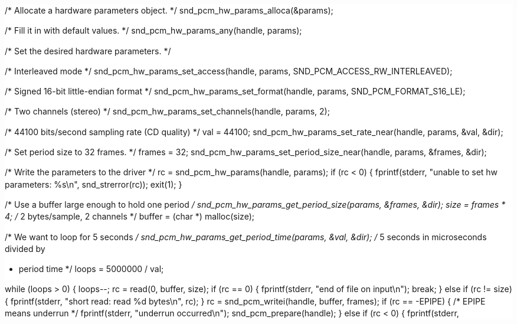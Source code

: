   /* Allocate a hardware parameters object. */
  snd_pcm_hw_params_alloca(&params);

  /* Fill it in with default values. */
  snd_pcm_hw_params_any(handle, params);

  /* Set the desired hardware parameters. */

  /* Interleaved mode */
  snd_pcm_hw_params_set_access(handle, params,
                      SND_PCM_ACCESS_RW_INTERLEAVED);

  /* Signed 16-bit little-endian format */
  snd_pcm_hw_params_set_format(handle, params,
                              SND_PCM_FORMAT_S16_LE);

  /* Two channels (stereo) */
  snd_pcm_hw_params_set_channels(handle, params, 2);

  /* 44100 bits/second sampling rate (CD quality) */
  val = 44100;
  snd_pcm_hw_params_set_rate_near(handle, params,
                                  &val, &dir);

  /* Set period size to 32 frames. */
  frames = 32;
  snd_pcm_hw_params_set_period_size_near(handle,
                              params, &frames, &dir);

  /* Write the parameters to the driver */
  rc = snd_pcm_hw_params(handle, params);
  if (rc < 0) {
    fprintf(stderr,
            "unable to set hw parameters: %s\n",
            snd_strerror(rc));
    exit(1);
  }

  /* Use a buffer large enough to hold one period */
  snd_pcm_hw_params_get_period_size(params, &frames,
                                    &dir);
  size = frames * 4; /* 2 bytes/sample, 2 channels */
  buffer = (char *) malloc(size);

  /* We want to loop for 5 seconds */
  snd_pcm_hw_params_get_period_time(params,
                                    &val, &dir);
  /* 5 seconds in microseconds divided by
   * period time */
  loops = 5000000 / val;

  while (loops > 0) {
    loops--;
    rc = read(0, buffer, size);
    if (rc == 0) {
      fprintf(stderr, "end of file on input\n");
      break;
    } else if (rc != size) {
      fprintf(stderr,
              "short read: read %d bytes\n", rc);
    }
    rc = snd_pcm_writei(handle, buffer, frames);
    if (rc == -EPIPE) {
      /* EPIPE means underrun */
      fprintf(stderr, "underrun occurred\n");
      snd_pcm_prepare(handle);
    } else if (rc < 0) {
      fprintf(stderr,